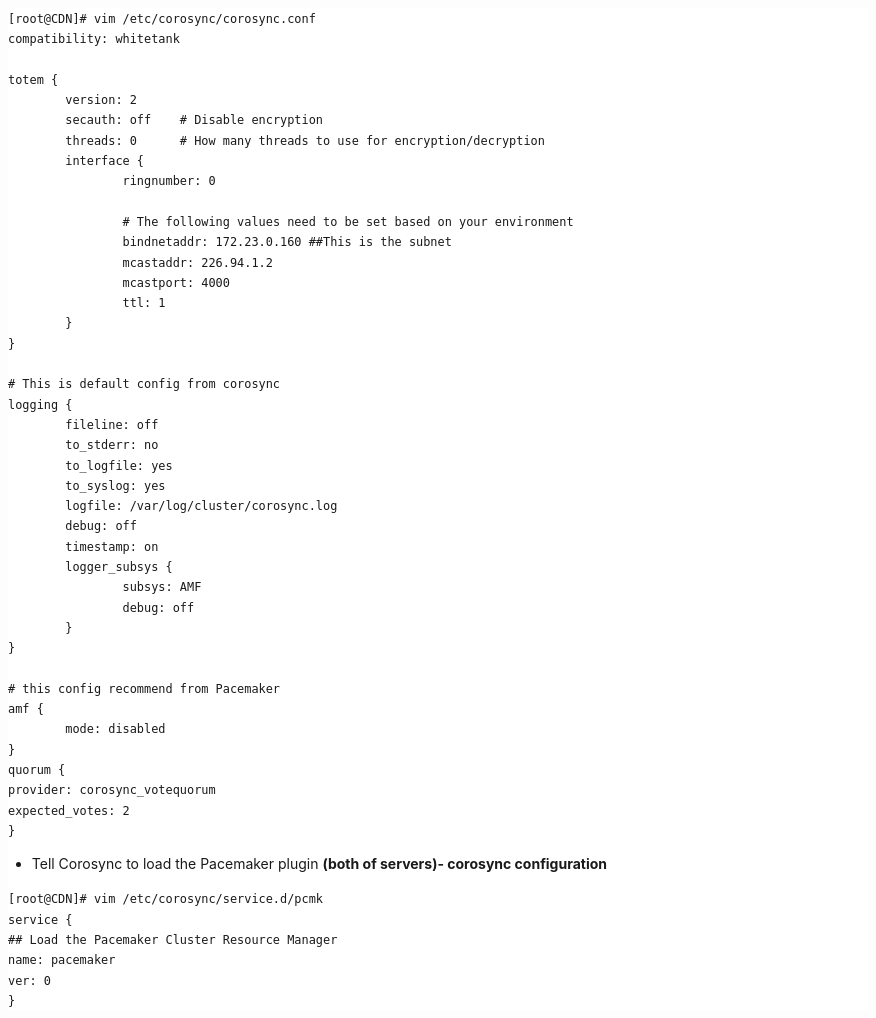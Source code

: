 ```
[root@CDN]# vim /etc/corosync/corosync.conf
compatibility: whitetank

totem {
        version: 2
        secauth: off 	# Disable encryption
        threads: 0 		# How many threads to use for encryption/decryption
        interface {
                ringnumber: 0

                # The following values need to be set based on your environment
                bindnetaddr: 172.23.0.160 ##This is the subnet
                mcastaddr: 226.94.1.2
                mcastport: 4000
                ttl: 1
        }
}

# This is default config from corosync
logging {
        fileline: off
        to_stderr: no
        to_logfile: yes
        to_syslog: yes
        logfile: /var/log/cluster/corosync.log
        debug: off
        timestamp: on
        logger_subsys {
                subsys: AMF
                debug: off
        }
}

# this config recommend from Pacemaker
amf {
        mode: disabled
}
quorum {
provider: corosync_votequorum
expected_votes: 2
}
```

- Tell Corosync to load the Pacemaker plugin
**(both of servers)- corosync configuration**
```
[root@CDN]# vim /etc/corosync/service.d/pcmk
service {
## Load the Pacemaker Cluster Resource Manager
name: pacemaker
ver: 0
}
```
